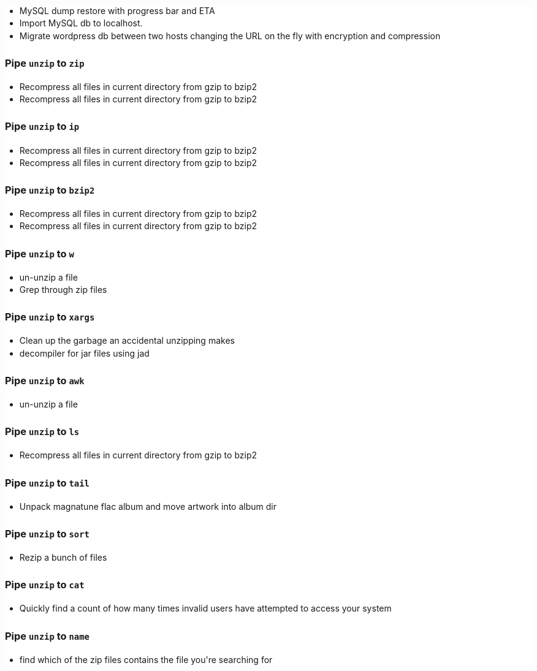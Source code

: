 - MySQL dump restore with progress bar and ETA
- Import MySQL db to localhost.
- Migrate wordpress db between two hosts changing the URL on the fly with encryption and compression

            
### Pipe `unzip` to `zip`

- Recompress all files in current directory from gzip to bzip2
- Recompress all files in current directory from gzip to bzip2

            
### Pipe `unzip` to `ip`

- Recompress all files in current directory from gzip to bzip2
- Recompress all files in current directory from gzip to bzip2

            
### Pipe `unzip` to `bzip2`

- Recompress all files in current directory from gzip to bzip2
- Recompress all files in current directory from gzip to bzip2

            
### Pipe `unzip` to `w`

- un-unzip a file
- Grep through zip files

            
### Pipe `unzip` to `xargs`

- Clean up the garbage an accidental unzipping makes
- decompiler for jar files using jad

            
### Pipe `unzip` to `awk`

- un-unzip a file

            
### Pipe `unzip` to `ls`

- Recompress all files in current directory from gzip to bzip2

            
### Pipe `unzip` to `tail`

- Unpack magnatune flac album and move artwork into album dir

            
### Pipe `unzip` to `sort`

- Rezip a bunch of files

            
### Pipe `unzip` to `cat`

- Quickly find a count of how many times invalid users have attempted to access your system

            
### Pipe `unzip` to `name`

- find which of the zip files contains the file you're searching for

            
